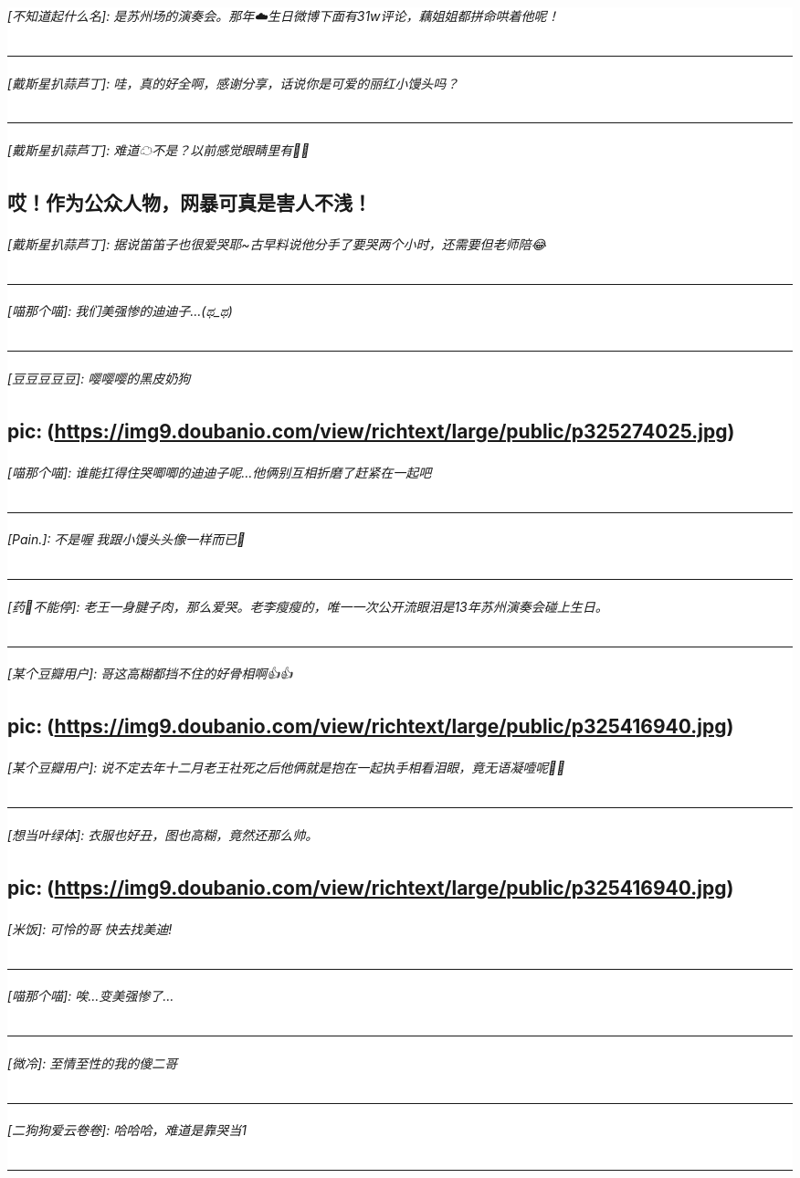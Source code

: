 ###### [不知道起什么名]: 是苏州场的演奏会。那年☁️生日微博下面有31w评论，藕姐姐都拼命哄着他呢！
---------------------------------------

###### [戴斯星扒蒜芦丁]: 哇，真的好全啊，感谢分享，话说你是可爱的丽红小馒头吗？
---------------------------------------

###### [戴斯星扒蒜芦丁]: 难道☁不是？以前感觉眼睛里有🌟🌟

哎！作为公众人物，网暴可真是害人不浅！
---------------------------------------

###### [戴斯星扒蒜芦丁]: 据说笛笛子也很爱哭耶~古早料说他分手了要哭两个小时，还需要但老师陪😂
---------------------------------------

###### [喵那个喵]: 我们美强惨的迪迪子…(ಥ_ಥ)
---------------------------------------

###### [豆豆豆豆豆]: 嘤嘤嘤的黑皮奶狗
pic: (https://img9.doubanio.com/view/richtext/large/public/p325274025.jpg)
---------------------------------------

###### [喵那个喵]: 谁能扛得住哭唧唧的迪迪子呢…他俩别互相折磨了赶紧在一起吧
---------------------------------------

###### [Pain.]: 不是喔  我跟小馒头头像一样而已🤣
---------------------------------------

###### [药💊不能停]: 老王一身腱子肉，那么爱哭。老李瘦瘦的，唯一一次公开流眼泪是13年苏州演奏会碰上生日。
---------------------------------------

###### [某个豆瓣用户]: 哥这高糊都挡不住的好骨相啊👍👍
pic: (https://img9.doubanio.com/view/richtext/large/public/p325416940.jpg)
---------------------------------------

###### [某个豆瓣用户]: 说不定去年十二月老王社死之后他俩就是抱在一起执手相看泪眼，竟无语凝噎呢🚬🚬
---------------------------------------

###### [想当叶绿体]: 衣服也好丑，图也高糊，竟然还那么帅。
pic: (https://img9.doubanio.com/view/richtext/large/public/p325416940.jpg)
---------------------------------------

###### [米饭]: 可怜的哥 快去找美迪!
---------------------------------------

###### [喵那个喵]: 唉…变美强惨了…
---------------------------------------

###### [微冷]: 至情至性的我的傻二哥
---------------------------------------

###### [二狗狗爱云卷卷]: 哈哈哈，难道是靠哭当1
---------------------------------------

